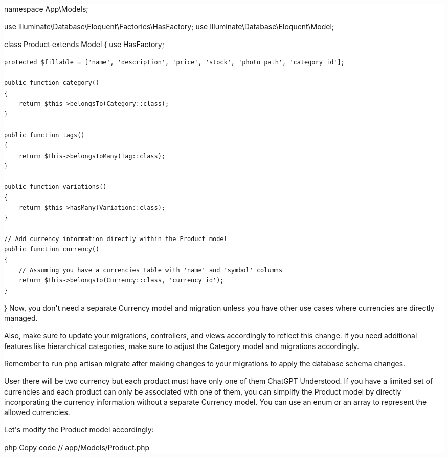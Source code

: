 namespace App\Models;

use Illuminate\Database\Eloquent\Factories\HasFactory;
use Illuminate\Database\Eloquent\Model;

class Product extends Model
{
    use HasFactory;

    protected $fillable = ['name', 'description', 'price', 'stock', 'photo_path', 'category_id'];

    public function category()
    {
        return $this->belongsTo(Category::class);
    }

    public function tags()
    {
        return $this->belongsToMany(Tag::class);
    }

    public function variations()
    {
        return $this->hasMany(Variation::class);
    }

    // Add currency information directly within the Product model
    public function currency()
    {
        // Assuming you have a currencies table with 'name' and 'symbol' columns
        return $this->belongsTo(Currency::class, 'currency_id');
    }
}
Now, you don't need a separate Currency model and migration unless you have other use cases where currencies are directly managed.

Also, make sure to update your migrations, controllers, and views accordingly to reflect this change. If you need additional features like hierarchical categories, make sure to adjust the Category model and migrations accordingly.

Remember to run php artisan migrate after making changes to your migrations to apply the database schema changes.

User
there will be two currency but each product must have only one of them
ChatGPT
Understood. If you have a limited set of currencies and each product can only be associated with one of them, you can simplify the Product model by directly incorporating the currency information without a separate Currency model. You can use an enum or an array to represent the allowed currencies.

Let's modify the Product model accordingly:

php
Copy code
// app/Models/Product.php
<?php
